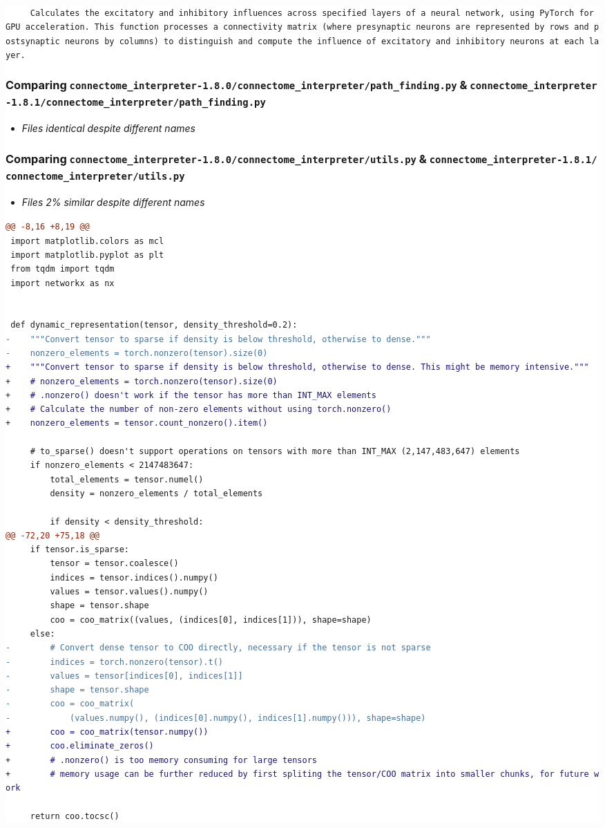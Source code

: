 ```diff
     Calculates the excitatory and inhibitory influences across specified layers of a neural network, using PyTorch for GPU acceleration. This function processes a connectivity matrix (where presynaptic neurons are represented by rows and postsynaptic neurons by columns) to distinguish and compute the influence of excitatory and inhibitory neurons at each layer.
```

### Comparing `connectome_interpreter-1.8.0/connectome_interpreter/path_finding.py` & `connectome_interpreter-1.8.1/connectome_interpreter/path_finding.py`

 * *Files identical despite different names*

### Comparing `connectome_interpreter-1.8.0/connectome_interpreter/utils.py` & `connectome_interpreter-1.8.1/connectome_interpreter/utils.py`

 * *Files 2% similar despite different names*

```diff
@@ -8,16 +8,19 @@
 import matplotlib.colors as mcl
 import matplotlib.pyplot as plt
 from tqdm import tqdm
 import networkx as nx
 
 
 def dynamic_representation(tensor, density_threshold=0.2):
-    """Convert tensor to sparse if density is below threshold, otherwise to dense."""
-    nonzero_elements = torch.nonzero(tensor).size(0)
+    """Convert tensor to sparse if density is below threshold, otherwise to dense. This might be memory intensive."""
+    # nonzero_elements = torch.nonzero(tensor).size(0)
+    # .nonzero() doesn't work if the tensor has more than INT_MAX elements
+    # Calculate the number of non-zero elements without using torch.nonzero()
+    nonzero_elements = tensor.count_nonzero().item()
 
     # to_sparse() doesn't support operations on tensors with more than INT_MAX (2,147,483,647) elements
     if nonzero_elements < 2147483647:
         total_elements = tensor.numel()
         density = nonzero_elements / total_elements
 
         if density < density_threshold:
@@ -72,20 +75,18 @@
     if tensor.is_sparse:
         tensor = tensor.coalesce()
         indices = tensor.indices().numpy()
         values = tensor.values().numpy()
         shape = tensor.shape
         coo = coo_matrix((values, (indices[0], indices[1])), shape=shape)
     else:
-        # Convert dense tensor to COO directly, necessary if the tensor is not sparse
-        indices = torch.nonzero(tensor).t()
-        values = tensor[indices[0], indices[1]]
-        shape = tensor.shape
-        coo = coo_matrix(
-            (values.numpy(), (indices[0].numpy(), indices[1].numpy())), shape=shape)
+        coo = coo_matrix(tensor.numpy())
+        coo.eliminate_zeros()
+        # .nonzero() is too memory consuming for large tensors
+        # memory usage can be further reduced by first spliting the tensor/COO matrix into smaller chunks, for future work
 
     return coo.tocsc()
```
